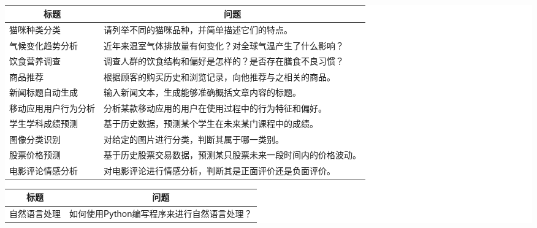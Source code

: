 | 标题                                   | 问题                                                         |
|----------------------------------------|--------------------------------------------------------------|
| 猫咪种类分类                           | 请列举不同的猫咪品种，并简单描述它们的特点。               |
| 气候变化趋势分析                       | 近年来温室气体排放量有何变化？对全球气温产生了什么影响？      |
| 饮食营养调查                           | 调查人群的饮食结构和偏好是怎样的？是否存在膳食不良习惯？     |
| 商品推荐                               | 根据顾客的购买历史和浏览记录，向他推荐与之相关的商品。       |
| 新闻标题自动生成                       | 输入新闻文本，生成能够准确概括文章内容的标题。               |
| 移动应用用户行为分析                   | 分析某款移动应用的用户在使用过程中的行为特征和偏好。           |
| 学生学科成绩预测                       | 基于历史数据，预测某个学生在未来某门课程中的成绩。             |
| 图像分类识别                           | 对给定的图片进行分类，判断其属于哪一类别。                   |
| 股票价格预测                           | 基于历史股票交易数据，预测某只股票未来一段时间内的价格波动。   |
| 电影评论情感分析                       | 对电影评论进行情感分析，判断其是正面评价还是负面评价。       |

| 标题           | 问题                                                                                                                                                                                                                                                                                                                                                                                                                                                                                                                                                                                                                                                                                                                                                                                                                                                                                                                                                                                                                                                                                                                                                                                                                                                                                                                                                                                                                                                                                                                                           |
|----------------|---------------------------------------------------------------------------------------------------------------------------------------------------------------------------------------------------------------------------------------------------------------------------------------------------------------------------------------------------------------------------------------------------------------------------------------------------------------------------------------------------------------------------------------------------------------------------------------------------------------------------------------------------------------------------------------------------------------------------------------------------------------------------------------------------------------------------------------------------------------------------------------------------------------------------------------------------------------------------------------------------------------------------------------------------------------------------------------------------------------------------------------------------------------------------------------------------------------------------------------------------------------------------------------------------------------------------------------------------------------------------------------------------------------------|
| 自然语言处理        | 如何使用Python编写程序来进行自然语言处理？                                                                                                                                                                                                                                                                                                                                                                                                                                                                                                                                                                                                                                                                                                                                                                                                                                                                                                                                                                                                                                                                                                                                                                                                                                                                                                                                                                                                                                    |